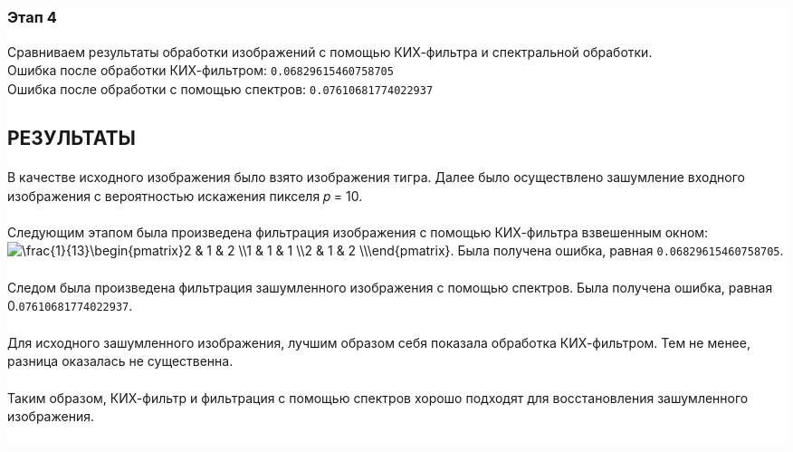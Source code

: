 ### Этап 4
Сравниваем результаты обработки изображений с помощью КИХ-фильтра и спектральной обработки. <br>
Ошибка после обработки КИХ-фильтром: `0.06829615460758705` <br>
Ошибка после обработки с помощью спектров: `0.07610681774022937` <br>

## РЕЗУЛЬТАТЫ <a name="lab5_3"></a>
В качестве исходного изображения было взято изображения тигра. Далее было осуществлено зашумление входного изображения с вероятностью искажения пикселя 𝑝 = 10. <br><br>
Следующим этапом была произведена фильтрация изображения с помощью КИХ-фильтра взвешенным окном: <img src="https://latex.codecogs.com/svg.image?\frac{1}{13}\begin{pmatrix}2&space;&&space;1&space;&&space;2&space;\\1&space;&&space;1&space;&&space;1&space;\\2&space;&&space;1&space;&&space;2&space;\\\end{pmatrix}" title="\frac{1}{13}\begin{pmatrix}2 & 1 & 2 \\1 & 1 & 1 \\2 & 1 & 2 \\\end{pmatrix}" />. Была получена ошибка, равная `0.06829615460758705`. <br><br>
Следом была произведена фильтрация зашумленного изображения с помощью спектров. Была получена ошибка, равная 0.`07610681774022937`.<br><br>
Для исходного зашумленного изображения, лучшим образом себя показала обработка КИХ-фильтром. Тем не менее, разница оказалась не существенна.<br><br>
Таким образом, КИХ-фильтр и фильтрация с помощью спектров хорошо подходят для восстановления зашумленного изображения.<br><br>